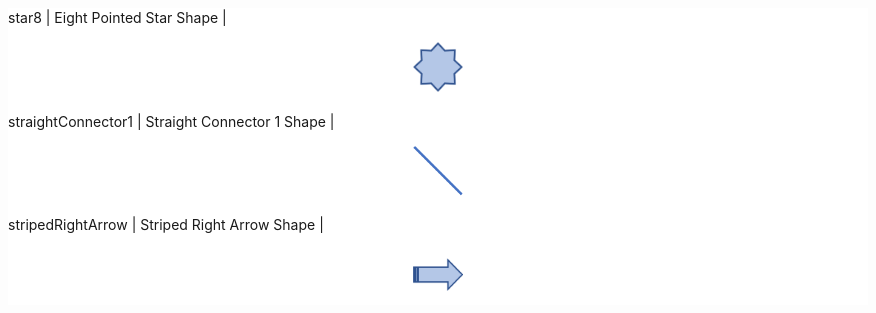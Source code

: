 star8 | Eight Pointed Star Shape | <p style="text-align: center;"><img src="../images/shapes/star8.svg" height="50" width="50"></p>
straightConnector1 | Straight Connector 1 Shape | <p style="text-align: center;"><img src="../images/shapes/straightConnector1.svg" height="50" width="50"></p>
stripedRightArrow | Striped Right Arrow Shape | <p style="text-align: center;"><img src="../images/shapes/stripedRightArrow.svg" height="50" width="50"></p>